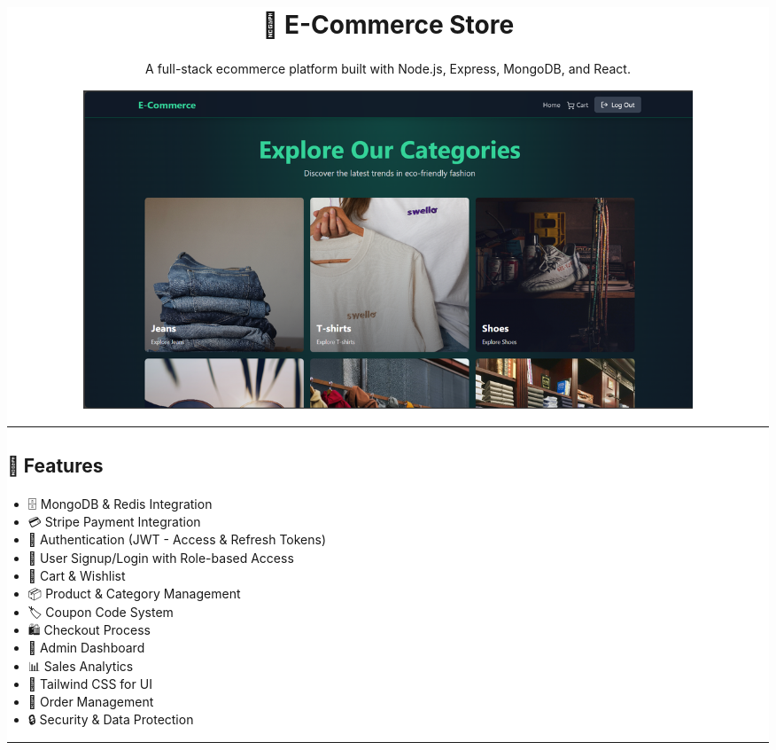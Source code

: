 <h1 align="center">🛒 E-Commerce Store</h1>

<p align="center">
  A full-stack ecommerce platform built with Node.js, Express, MongoDB, and React.
</p>

<p align="center">
  <img src="/frontend/public/Screenshot.png" alt="App Screenshot" width="80%" />
</p>

---

## 🚀 Features

- 🗄️ MongoDB & Redis Integration
- 💳 Stripe Payment Integration
- 🔐 Authentication (JWT - Access & Refresh Tokens)
- 👤 User Signup/Login with Role-based Access
- 🛒 Cart & Wishlist
- 📦 Product & Category Management
- 🏷️ Coupon Code System
- 🛍️ Checkout Process
- 👑 Admin Dashboard
- 📊 Sales Analytics
- 🎨 Tailwind CSS for UI
- 🧾 Order Management
- 🔒 Security & Data Protection

---

